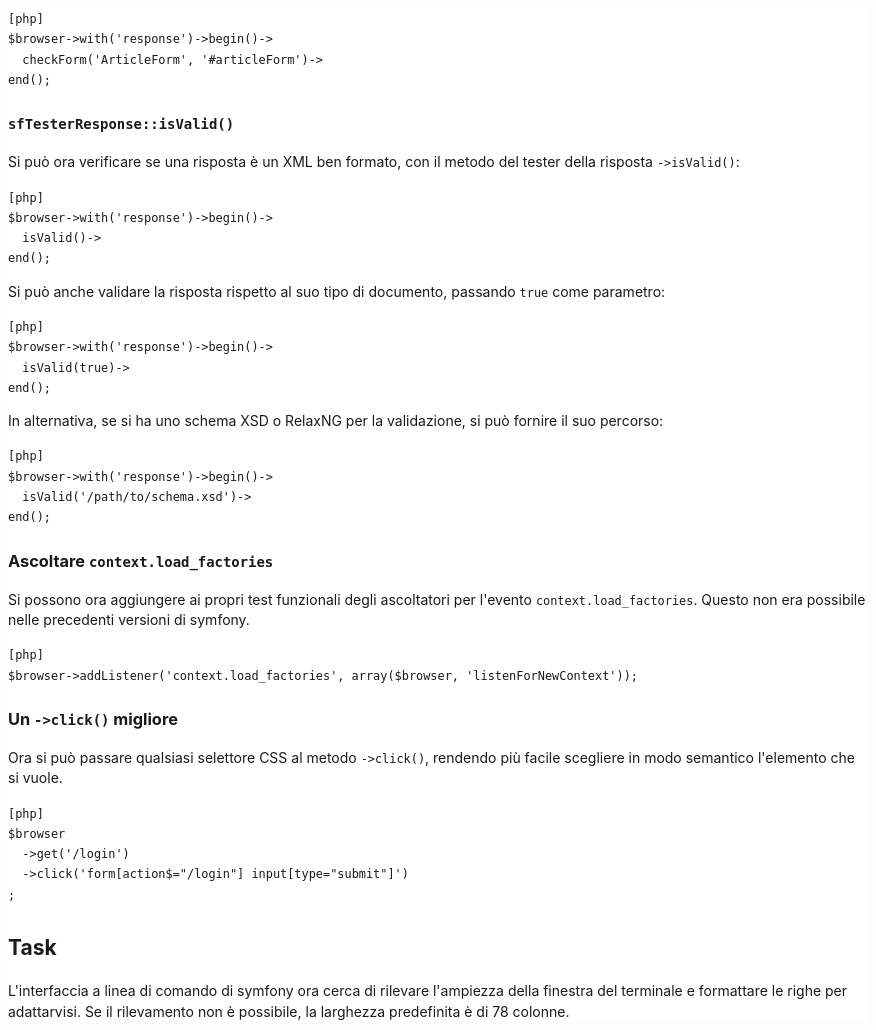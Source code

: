     [php]
    $browser->with('response')->begin()->
      checkForm('ArticleForm', '#articleForm')->
    end();

### `sfTesterResponse::isValid()`

Si può ora  verificare se una risposta è un XML ben formato, con il metodo
del tester della risposta `->isValid()`:

    [php]
    $browser->with('response')->begin()->
      isValid()->
    end();

Si può anche validare la risposta rispetto al suo tipo di documento, passando
`true` come parametro:

    [php]
    $browser->with('response')->begin()->
      isValid(true)->
    end();

In alternativa, se si ha uno schema XSD o RelaxNG per la validazione, si può
fornire il suo percorso:

    [php]
    $browser->with('response')->begin()->
      isValid('/path/to/schema.xsd')->
    end();

### Ascoltare `context.load_factories`

Si possono ora aggiungere ai propri test funzionali degli ascoltatori per
l'evento `context.load_factories`. Questo non era possibile nelle
precedenti versioni di symfony.

    [php]
    $browser->addListener('context.load_factories', array($browser, 'listenForNewContext'));


### Un `->click()` migliore

Ora si può passare qualsiasi selettore CSS al metodo `->click()`, rendendo più
facile scegliere in modo semantico l'elemento che si vuole.

    [php]
    $browser
      ->get('/login')
      ->click('form[action$="/login"] input[type="submit"]')
    ;

Task
----

L'interfaccia a linea di comando di symfony ora cerca di rilevare l'ampiezza
della finestra del terminale e formattare le righe per adattarvisi. Se il
rilevamento non è possibile, la larghezza predefinita è di 78 colonne.

